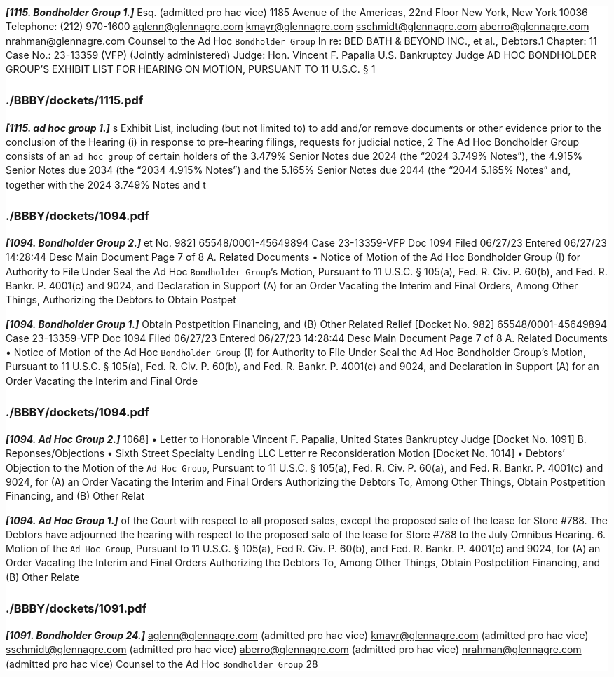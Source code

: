 ***[1115. Bondholder Group 1.]***  Esq. (admitted pro hac vice) 1185 Avenue of the Americas, 22nd Floor New York, New York 10036 Telephone: (212) 970-1600 aglenn@glennagre.com kmayr@glennagre.com sschmidt@glennagre.com aberro@glennagre.com nrahman@glennagre.com Counsel to the Ad Hoc `Bondholder Group` In re: BED BATH & BEYOND INC., et al., Debtors.1 Chapter: 11 Case No.: 23-13359 (VFP) (Jointly administered) Judge: Hon. Vincent F. Papalia U.S. Bankruptcy Judge AD HOC BONDHOLDER GROUP’S EXHIBIT LIST FOR HEARING ON MOTION, PURSUANT TO 11 U.S.C. § 1


### ./BBBY/dockets/1115.pdf
***[1115. ad hoc group 1.]*** s Exhibit List, including (but not limited to) to add and/or remove documents or other evidence prior to the conclusion of the Hearing (i) in response to pre-hearing filings, requests for judicial notice, 2 The Ad Hoc Bondholder Group consists of an `ad hoc group` of certain holders of the 3.479% Senior Notes due 2024 (the “2024 3.749% Notes”), the 4.915% Senior Notes due 2034 (the “2034 4.915% Notes”) and the 5.165% Senior Notes due 2044 (the “2044 5.165% Notes” and, together with the 2024 3.749% Notes and t


### ./BBBY/dockets/1094.pdf
***[1094. Bondholder Group 2.]*** et No. 982] 65548/0001-45649894 Case 23-13359-VFP Doc 1094 Filed 06/27/23 Entered 06/27/23 14:28:44 Desc Main Document Page 7 of 8 A. Related Documents • Notice of Motion of the Ad Hoc Bondholder Group (I) for Authority to File Under Seal the Ad Hoc `Bondholder Group`’s Motion, Pursuant to 11 U.S.C. § 105(a), Fed. R. Civ. P. 60(b), and Fed. R. Bankr. P. 4001(c) and 9024, and Declaration in Support (A) for an Order Vacating the Interim and Final Orders, Among Other Things, Authorizing the Debtors to Obtain Postpet

***[1094. Bondholder Group 1.]*** Obtain Postpetition Financing, and (B) Other Related Relief [Docket No. 982] 65548/0001-45649894 Case 23-13359-VFP Doc 1094 Filed 06/27/23 Entered 06/27/23 14:28:44 Desc Main Document Page 7 of 8 A. Related Documents • Notice of Motion of the Ad Hoc `Bondholder Group` (I) for Authority to File Under Seal the Ad Hoc Bondholder Group’s Motion, Pursuant to 11 U.S.C. § 105(a), Fed. R. Civ. P. 60(b), and Fed. R. Bankr. P. 4001(c) and 9024, and Declaration in Support (A) for an Order Vacating the Interim and Final Orde


### ./BBBY/dockets/1094.pdf
***[1094. Ad Hoc Group 2.]*** 1068] • Letter to Honorable Vincent F. Papalia, United States Bankruptcy Judge [Docket No. 1091] B. Reponses/Objections • Sixth Street Specialty Lending LLC Letter re Reconsideration Motion [Docket No. 1014] • Debtors’ Objection to the Motion of the `Ad Hoc Group`, Pursuant to 11 U.S.C. § 105(a), Fed. R. Civ. P. 60(a), and Fed. R. Bankr. P. 4001(c) and 9024, for (A) an Order Vacating the Interim and Final Orders Authorizing the Debtors To, Among Other Things, Obtain Postpetition Financing, and (B) Other Relat

***[1094. Ad Hoc Group 1.]*** of the Court with respect to all proposed sales, except the proposed sale of the lease for Store #788. The Debtors have adjourned the hearing with respect to the proposed sale of the lease for Store #788 to the July Omnibus Hearing. 6. Motion of the `Ad Hoc Group`, Pursuant to 11 U.S.C. § 105(a), Fed R. Civ. P. 60(b), and Fed. R. Bankr. P. 4001(c) and 9024, for (A) an Order Vacating the Interim and Final Orders Authorizing the Debtors To, Among Other Things, Obtain Postpetition Financing, and (B) Other Relate


### ./BBBY/dockets/1091.pdf
***[1091. Bondholder Group 24.]***  aglenn@glennagre.com (admitted pro hac vice) kmayr@glennagre.com (admitted pro hac vice) sschmidt@glennagre.com (admitted pro hac vice) aberro@glennagre.com (admitted pro hac vice) nrahman@glennagre.com (admitted pro hac vice) Counsel to the Ad Hoc `Bondholder Group` 28 

